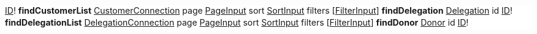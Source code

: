 <td valign="top"><a href="#id">ID</a>!</td>
<td></td>
</tr>
<tr>
<td colspan="2" valign="top"><strong>findCustomerList</strong></td>
<td valign="top"><a href="#customerconnection">CustomerConnection</a></td>
<td></td>
</tr>
<tr>
<td colspan="2" align="right" valign="top">page</td>
<td valign="top"><a href="#pageinput">PageInput</a></td>
<td></td>
</tr>
<tr>
<td colspan="2" align="right" valign="top">sort</td>
<td valign="top"><a href="#sortinput">SortInput</a></td>
<td></td>
</tr>
<tr>
<td colspan="2" align="right" valign="top">filters</td>
<td valign="top">[<a href="#filterinput">FilterInput</a>]</td>
<td></td>
</tr>
<tr>
<td colspan="2" valign="top"><strong>findDelegation</strong></td>
<td valign="top"><a href="#delegation">Delegation</a></td>
<td></td>
</tr>
<tr>
<td colspan="2" align="right" valign="top">id</td>
<td valign="top"><a href="#id">ID</a>!</td>
<td></td>
</tr>
<tr>
<td colspan="2" valign="top"><strong>findDelegationList</strong></td>
<td valign="top"><a href="#delegationconnection">DelegationConnection</a></td>
<td></td>
</tr>
<tr>
<td colspan="2" align="right" valign="top">page</td>
<td valign="top"><a href="#pageinput">PageInput</a></td>
<td></td>
</tr>
<tr>
<td colspan="2" align="right" valign="top">sort</td>
<td valign="top"><a href="#sortinput">SortInput</a></td>
<td></td>
</tr>
<tr>
<td colspan="2" align="right" valign="top">filters</td>
<td valign="top">[<a href="#filterinput">FilterInput</a>]</td>
<td></td>
</tr>
<tr>
<td colspan="2" valign="top"><strong>findDonor</strong></td>
<td valign="top"><a href="#donor">Donor</a></td>
<td></td>
</tr>
<tr>
<td colspan="2" align="right" valign="top">id</td>
<td valign="top"><a href="#id">ID</a>!</td>
<td></td>
</tr>
<tr>